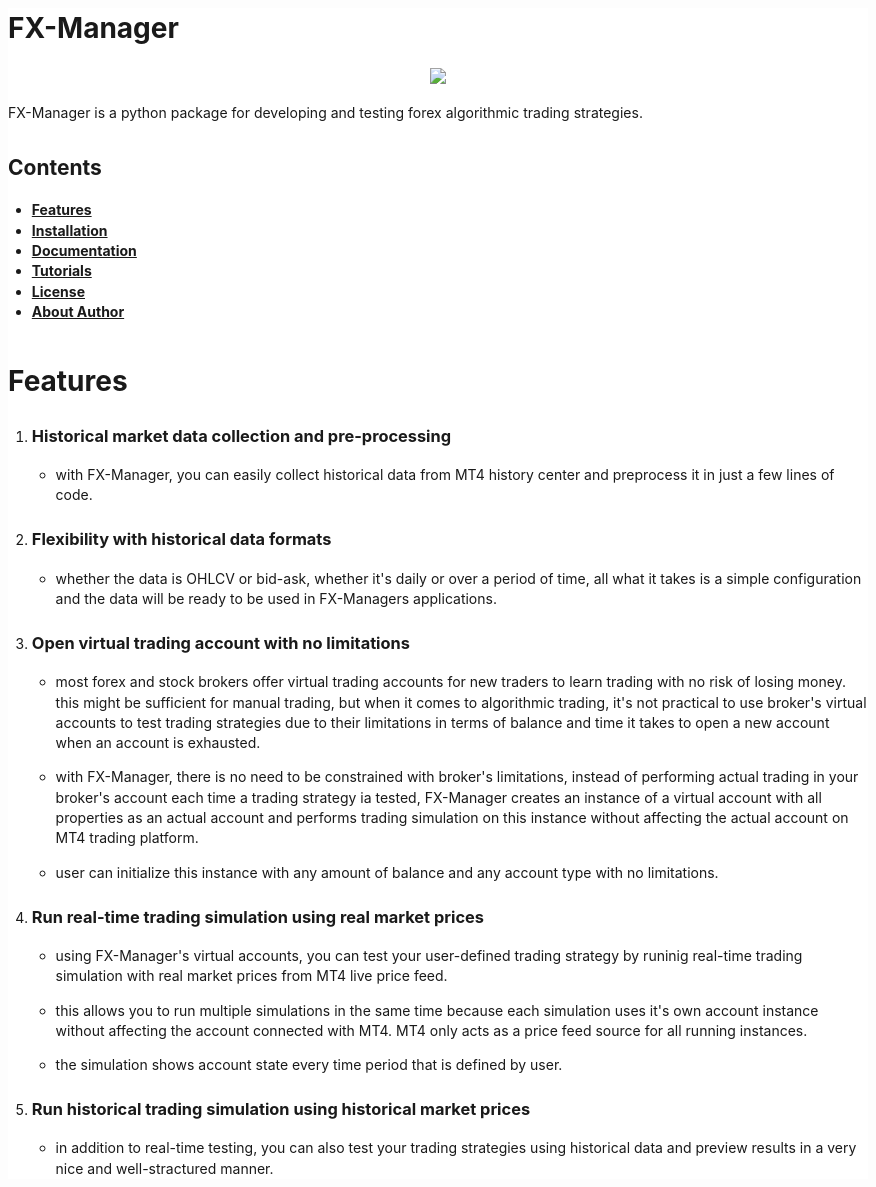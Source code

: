 

# FX-Manager

<p align="center">
  <img src="https://github.com/AbdullahBahi/fx-manager/blob/main/docs/assets/mini_logo.png?raw=true"/>
</p>


FX-Manager is a python package for developing and testing forex algorithmic trading strategies.

## Contents
- [**Features**](https://github.com/AbdullahBahi/FX-Manager#Features)  
- [**Installation**](https://github.com/AbdullahBahi/FX-Manager#Installation)  
- [**Documentation**](https://github.com/AbdullahBahi/FX-Manager#Documentation)  
- [**Tutorials**](https://github.com/AbdullahBahi/FX-Manager#Tutorials)  
- [**License**](https://github.com/AbdullahBahi/FX-Manager#License)  
- [**About Author**](https://github.com/AbdullahBahi/FX-Manager#About-author) 

# Features
1. ### Historical market data collection and pre-processing
    - with FX-Manager, you can easily collect historical data from MT4 history center and preprocess it in just a few lines of code.

2. ### Flexibility with historical data formats
    - whether the data is OHLCV or bid-ask, whether it's daily or over a period of time, all what it takes is a simple configuration and the data will be ready to be used in FX-Managers applications.

3. ### Open virtual trading account with no limitations
    - most forex and stock brokers offer virtual trading accounts for new traders to learn trading with no risk of losing money. this might be sufficient for manual trading, but when it comes to algorithmic trading, it's not practical to use broker's virtual accounts to test trading strategies due to their limitations in terms of balance and time it takes to open a new account when an account is exhausted.  
    
    - with FX-Manager, there is no need to be constrained with broker's limitations, instead of performing actual trading in your broker's account each time a trading strategy ia tested, FX-Manager creates an instance of a virtual account with all properties as an actual account and performs trading simulation on this instance without affecting the actual account on MT4 trading platform.  
    
    - user can initialize this instance with any amount of balance and any account type with no limitations.

4. ### Run real-time trading simulation using real market prices
    - using FX-Manager's virtual accounts, you can test your user-defined trading strategy by runinig real-time trading simulation with real market prices from MT4 live price feed.
    
    - this allows you to run multiple simulations in the same time because each simulation uses it's own account instance without affecting the account connected with MT4. MT4 only acts as a price feed source for all running instances.
    
    - the simulation shows account state every time period that is defined by user.
5. ### Run historical trading simulation using historical market prices
    - in addition to real-time testing, you can also test your trading strategies using historical data and preview results in a very nice and well-stractured manner.
